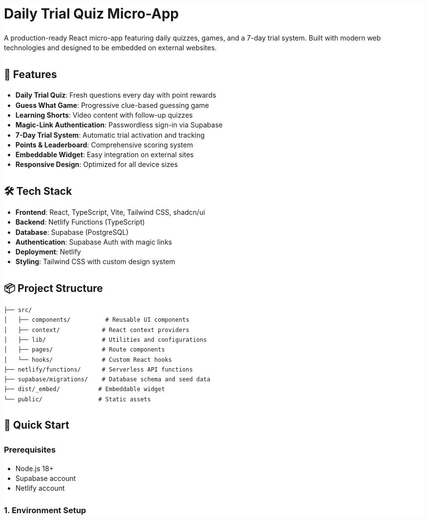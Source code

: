 # Daily Trial Quiz Micro-App

A production-ready React micro-app featuring daily quizzes, games, and a 7-day trial system. Built with modern web technologies and designed to be embedded on external websites.

## 🚀 Features

- **Daily Trial Quiz**: Fresh questions every day with point rewards
- **Guess What Game**: Progressive clue-based guessing game
- **Learning Shorts**: Video content with follow-up quizzes
- **Magic-Link Authentication**: Passwordless sign-in via Supabase
- **7-Day Trial System**: Automatic trial activation and tracking
- **Points & Leaderboard**: Comprehensive scoring system
- **Embeddable Widget**: Easy integration on external sites
- **Responsive Design**: Optimized for all device sizes

## 🛠️ Tech Stack

- **Frontend**: React, TypeScript, Vite, Tailwind CSS, shadcn/ui
- **Backend**: Netlify Functions (TypeScript)
- **Database**: Supabase (PostgreSQL)
- **Authentication**: Supabase Auth with magic links
- **Deployment**: Netlify
- **Styling**: Tailwind CSS with custom design system

## 📦 Project Structure

```
├── src/
│   ├── components/          # Reusable UI components
│   ├── context/            # React context providers
│   ├── lib/                # Utilities and configurations
│   ├── pages/              # Route components
│   └── hooks/              # Custom React hooks
├── netlify/functions/      # Serverless API functions
├── supabase/migrations/    # Database schema and seed data
├── dist/_embed/           # Embeddable widget
└── public/                # Static assets
```

## 🚀 Quick Start

### Prerequisites

- Node.js 18+
- Supabase account
- Netlify account

### 1. Environment Setup
